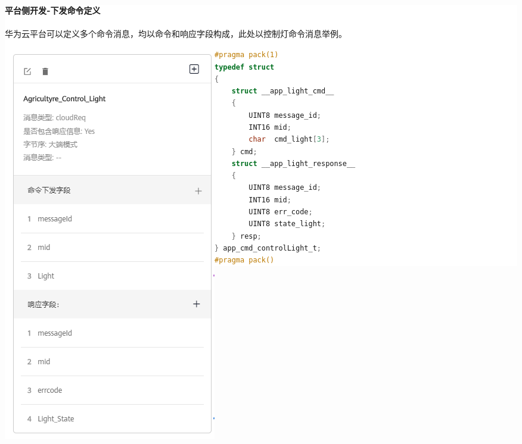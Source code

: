 #### 平台侧开发-下发命令定义

华为云平台可以定义多个命令消息，均以命令和响应字段构成，此处以控制灯命令消息举例。

<img src="./images/lightcontrol_cloud.png" style="zoom:100%;float:left" />

```c
#pragma pack(1)
typedef struct
{
    struct __app_light_cmd__
    {
        UINT8 message_id;
        INT16 mid;
        char  cmd_light[3];
    } cmd;
    struct __app_light_response__
    {
        UINT8 message_id;
        INT16 mid;
        UINT8 err_code;
        UINT8 state_light;
    } resp;
} app_cmd_controlLight_t;
#pragma pack()
```

